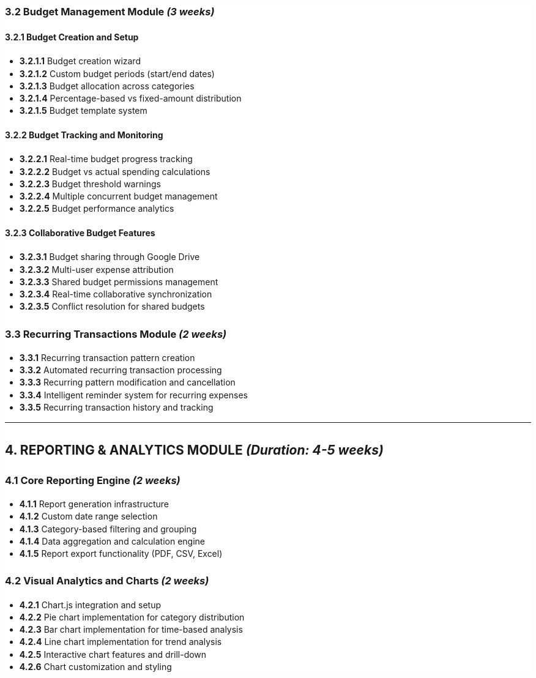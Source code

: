 ### **3.2 Budget Management Module** *(3 weeks)*

#### **3.2.1 Budget Creation and Setup**
- **3.2.1.1** Budget creation wizard
- **3.2.1.2** Custom budget periods (start/end dates)
- **3.2.1.3** Budget allocation across categories
- **3.2.1.4** Percentage-based vs fixed-amount distribution
- **3.2.1.5** Budget template system

#### **3.2.2 Budget Tracking and Monitoring**
- **3.2.2.1** Real-time budget progress tracking
- **3.2.2.2** Budget vs actual spending calculations
- **3.2.2.3** Budget threshold warnings
- **3.2.2.4** Multiple concurrent budget management
- **3.2.2.5** Budget performance analytics

#### **3.2.3 Collaborative Budget Features**
- **3.2.3.1** Budget sharing through Google Drive
- **3.2.3.2** Multi-user expense attribution
- **3.2.3.3** Shared budget permissions management
- **3.2.3.4** Real-time collaborative synchronization
- **3.2.3.5** Conflict resolution for shared budgets

### **3.3 Recurring Transactions Module** *(2 weeks)*
- **3.3.1** Recurring transaction pattern creation
- **3.3.2** Automated recurring transaction processing
- **3.3.3** Recurring pattern modification and cancellation
- **3.3.4** Intelligent reminder system for recurring expenses
- **3.3.5** Recurring transaction history and tracking

---

## **4. REPORTING & ANALYTICS MODULE** *(Duration: 4-5 weeks)*

### **4.1 Core Reporting Engine** *(2 weeks)*
- **4.1.1** Report generation infrastructure
- **4.1.2** Custom date range selection
- **4.1.3** Category-based filtering and grouping
- **4.1.4** Data aggregation and calculation engine
- **4.1.5** Report export functionality (PDF, CSV, Excel)

### **4.2 Visual Analytics and Charts** *(2 weeks)*
- **4.2.1** Chart.js integration and setup
- **4.2.2** Pie chart implementation for category distribution
- **4.2.3** Bar chart implementation for time-based analysis
- **4.2.4** Line chart implementation for trend analysis
- **4.2.5** Interactive chart features and drill-down
- **4.2.6** Chart customization and styling
